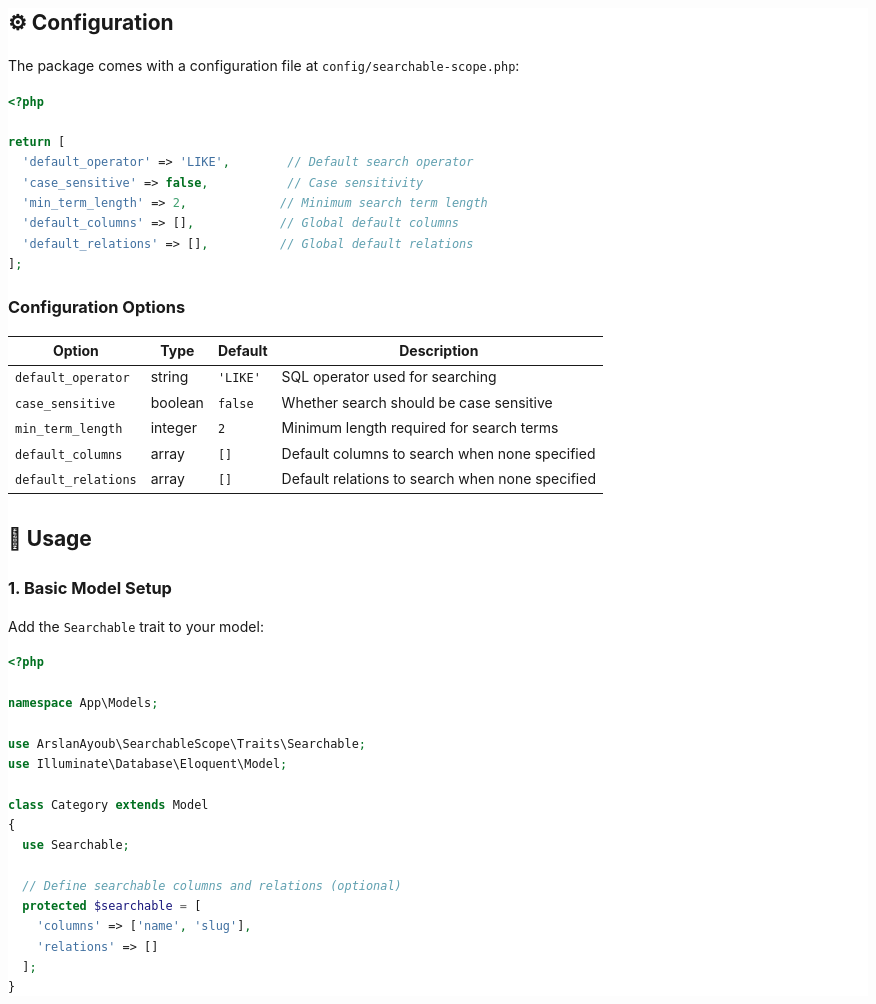 ## ⚙️ Configuration

The package comes with a configuration file at `config/searchable-scope.php`:

```php
<?php

return [
  'default_operator' => 'LIKE',        // Default search operator
  'case_sensitive' => false,           // Case sensitivity
  'min_term_length' => 2,             // Minimum search term length
  'default_columns' => [],            // Global default columns
  'default_relations' => [],          // Global default relations
];
```

### Configuration Options

| Option | Type | Default | Description |
|--------|------|---------|-------------|
| `default_operator` | string | `'LIKE'` | SQL operator used for searching |
| `case_sensitive` | boolean | `false` | Whether search should be case sensitive |
| `min_term_length` | integer | `2` | Minimum length required for search terms |
| `default_columns` | array | `[]` | Default columns to search when none specified |
| `default_relations` | array | `[]` | Default relations to search when none specified |

## 📖 Usage

### 1. Basic Model Setup

Add the `Searchable` trait to your model:

```php
<?php

namespace App\Models;

use ArslanAyoub\SearchableScope\Traits\Searchable;
use Illuminate\Database\Eloquent\Model;

class Category extends Model
{
  use Searchable;

  // Define searchable columns and relations (optional)
  protected $searchable = [
    'columns' => ['name', 'slug'],
    'relations' => []
  ];
}
```

